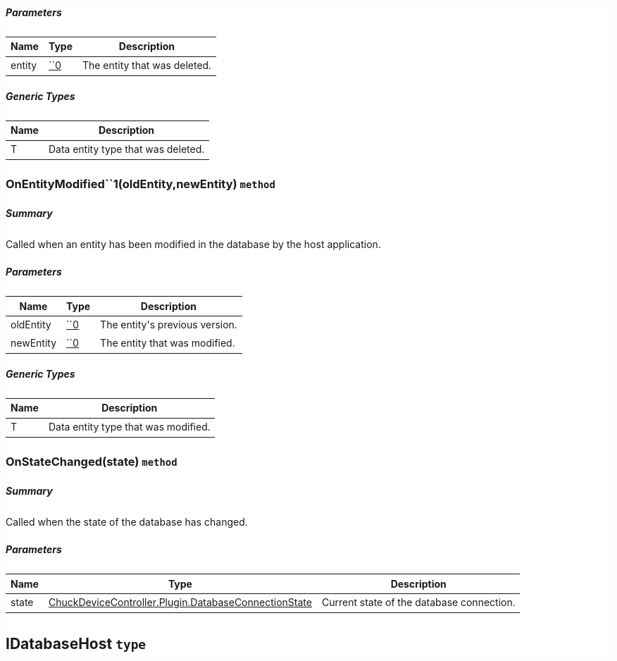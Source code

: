 ##### Parameters

| Name | Type | Description |
| ---- | ---- | ----------- |
| entity | [\`\`0](#T-``0 '``0') | The entity that was deleted. |

##### Generic Types

| Name | Description |
| ---- | ----------- |
| T | Data entity type that was deleted. |

<a name='M-ChuckDeviceController-Plugin-IDatabaseEvents-OnEntityModified``1-``0,``0-'></a>
### OnEntityModified\`\`1(oldEntity,newEntity) `method`

##### Summary

Called when an entity has been modified in the database by
the host application.

##### Parameters

| Name | Type | Description |
| ---- | ---- | ----------- |
| oldEntity | [\`\`0](#T-``0 '``0') | The entity's previous version. |
| newEntity | [\`\`0](#T-``0 '``0') | The entity that was modified. |

##### Generic Types

| Name | Description |
| ---- | ----------- |
| T | Data entity type that was modified. |

<a name='M-ChuckDeviceController-Plugin-IDatabaseEvents-OnStateChanged-ChuckDeviceController-Plugin-DatabaseConnectionState-'></a>
### OnStateChanged(state) `method`

##### Summary

Called when the state of the database has changed.

##### Parameters

| Name | Type | Description |
| ---- | ---- | ----------- |
| state | [ChuckDeviceController.Plugin.DatabaseConnectionState](#T-ChuckDeviceController-Plugin-DatabaseConnectionState 'ChuckDeviceController.Plugin.DatabaseConnectionState') | Current state of the database connection. |

<a name='T-ChuckDeviceController-Plugin-IDatabaseHost'></a>
## IDatabaseHost `type`
